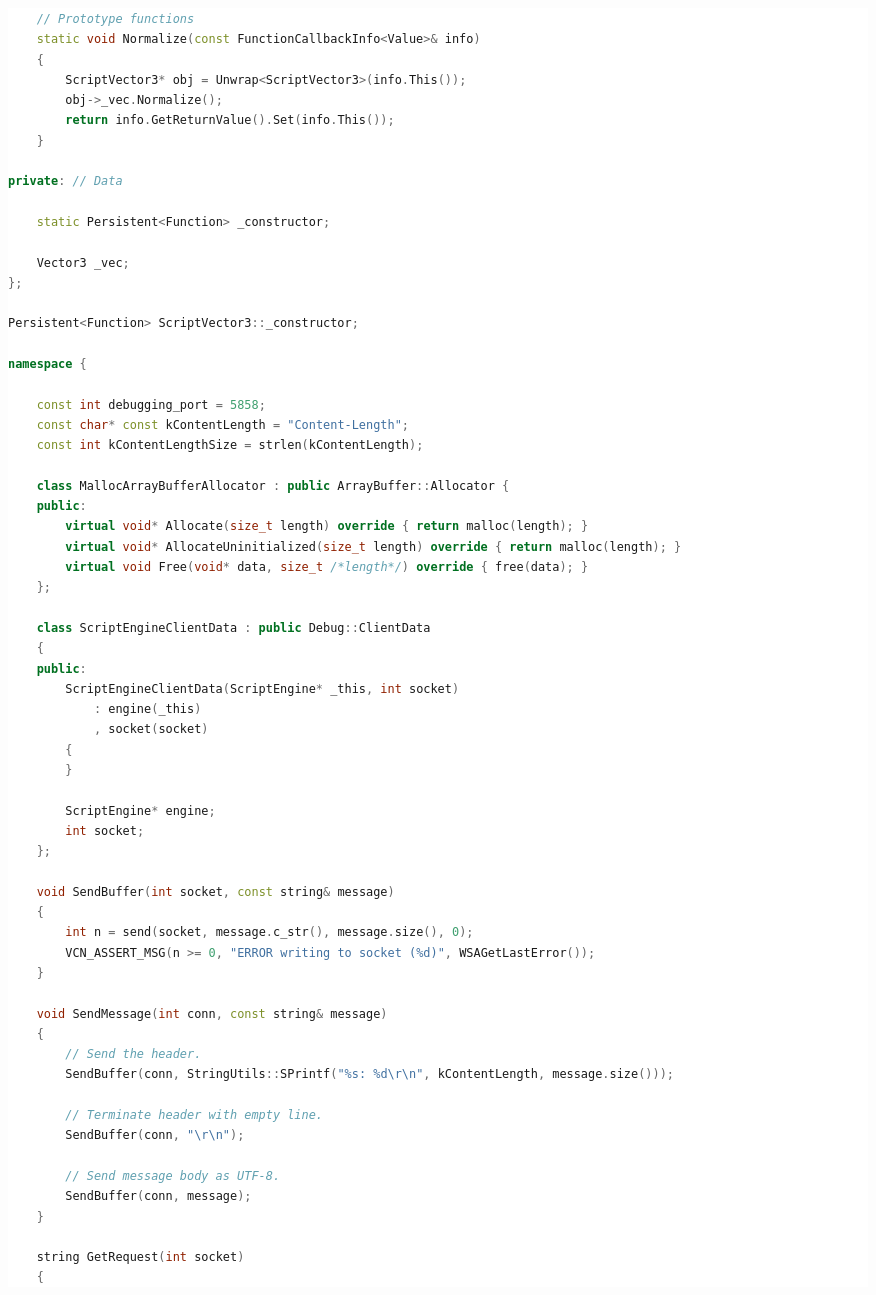 ```cpp
	// Prototype functions
	static void Normalize(const FunctionCallbackInfo<Value>& info)
	{
		ScriptVector3* obj = Unwrap<ScriptVector3>(info.This());
		obj->_vec.Normalize();
		return info.GetReturnValue().Set(info.This());
	}

private: // Data

	static Persistent<Function> _constructor;

	Vector3 _vec;
};

Persistent<Function> ScriptVector3::_constructor;

namespace {

	const int debugging_port = 5858;
	const char* const kContentLength = "Content-Length";
	const int kContentLengthSize = strlen(kContentLength);

	class MallocArrayBufferAllocator : public ArrayBuffer::Allocator {
	public:
		virtual void* Allocate(size_t length) override { return malloc(length); }
		virtual void* AllocateUninitialized(size_t length) override { return malloc(length); }
		virtual void Free(void* data, size_t /*length*/) override { free(data); }
	};

	class ScriptEngineClientData : public Debug::ClientData
	{
	public:
		ScriptEngineClientData(ScriptEngine* _this, int socket)
			: engine(_this)
			, socket(socket)
		{
		}

		ScriptEngine* engine;
		int socket;
	};

	void SendBuffer(int socket, const string& message)
	{
		int n = send(socket, message.c_str(), message.size(), 0);
		VCN_ASSERT_MSG(n >= 0, "ERROR writing to socket (%d)", WSAGetLastError());
	}

	void SendMessage(int conn, const string& message)
	{
		// Send the header.
		SendBuffer(conn, StringUtils::SPrintf("%s: %d\r\n", kContentLength, message.size()));

		// Terminate header with empty line.
		SendBuffer(conn, "\r\n");

		// Send message body as UTF-8.
		SendBuffer(conn, message);
	}

	string GetRequest(int socket)
	{
```